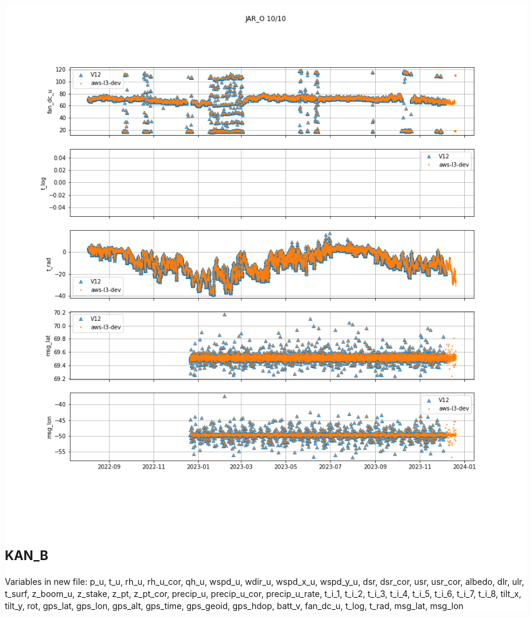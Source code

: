 ![JAR_O](../figures/new_dataverse_upload_aws-l3-dev/JAR_O_9.png)
 
## <a id='s1-10' />KAN_B
Variables in new file:
p_u, t_u, rh_u, rh_u_cor, qh_u, wspd_u, wdir_u, wspd_x_u, wspd_y_u, dsr, dsr_cor, usr, usr_cor, albedo, dlr, ulr, t_surf, z_boom_u, z_stake, z_pt, z_pt_cor, precip_u, precip_u_cor, precip_u_rate, t_i_1, t_i_2, t_i_3, t_i_4, t_i_5, t_i_6, t_i_7, t_i_8, tilt_x, tilt_y, rot, gps_lat, gps_lon, gps_alt, gps_time, gps_geoid, gps_hdop, batt_v, fan_dc_u, t_log, t_rad, msg_lat, msg_lon
